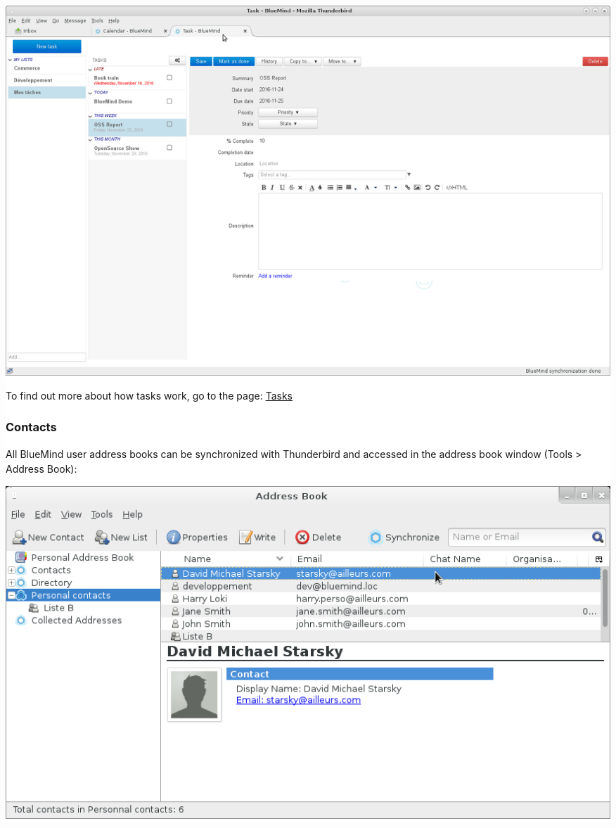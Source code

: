 ![](../../../attachments/57770889/58599162.png)

To find out more about how tasks work, go to the page: [Tasks](/old/Guide_de_l_utilisateur/Les_tâches/)

### Contacts

All BlueMind user address books can be synchronized with Thunderbird and accessed in the address book window (Tools > Address Book):

![](../../../attachments/57770889/58599131.png)
